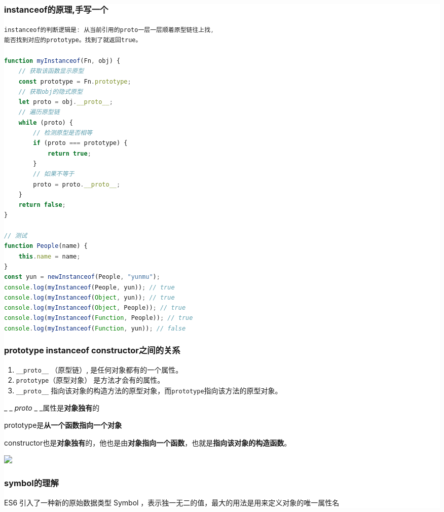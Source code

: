 ### instanceof的原理,手写一个

```javascript
instanceof的判断逻辑是: 从当前引用的proto一层一层顺着原型链往上找,
能否找到对应的prototype。找到了就返回true。

function myInstanceof(Fn, obj) {
    // 获取该函数显示原型
    const prototype = Fn.prototype;
    // 获取obj的隐式原型
    let proto = obj.__proto__;
    // 遍历原型链
    while (proto) {
        // 检测原型是否相等
        if (proto === prototype) {
            return true;
        }
        // 如果不等于
        proto = proto.__proto__;
    }
    return false;
}

// 测试
function People(name) {
    this.name = name;
}
const yun = newInstanceof(People, "yunmu");
console.log(myInstanceof(People, yun)); // true
console.log(myInstanceof(Object, yun)); // true
console.log(myInstanceof(Object, People)); // true
console.log(myInstanceof(Function, People)); // true
console.log(myInstanceof(Function, yun)); // false
```

### prototype instanceof constructor之间的关系

1. `__proto__` （原型链）, 是任何对象都有的一个属性。
2. `prototype`（原型对象） 是方法才会有的属性。
3. `__proto__` 指向该对象的构造方法的原型对象，而`prototype`指向该方法的原型对象。

_ _ *proto* _ _属性是**对象独有**的

prototype是**从一个函数指向一个对象**

constructor也是**对象独有**的，他也是由**对象指向一个函数**，也就是**指向该对象的构造函数**。

![](http://qn.aixshi.top/blog/yuanxinglian.png)

### symbol的理解

ES6 引入了一种新的原始数据类型 Symbol ，表示独一无二的值，最大的用法是用来定义对象的唯一属性名
